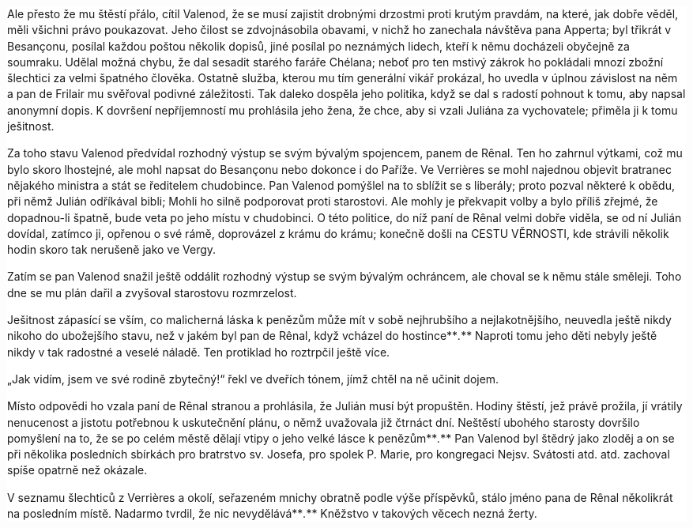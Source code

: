 Ale přesto že mu štěstí přálo, cítil Valenod, že se musí zajistit drobnými drzostmi proti krutým pravdám, na které, jak dobře věděl, měli všichni právo poukazovat. Jeho čilost se zdvojnásobila obavami, v nichž ho zanechala návštěva pana Apperta; byl třikrát v Besançonu, posílal každou poštou několik dopisů, jiné posílal po neznámých lidech, kteří k němu docházeli obyčejně za soumraku. Udělal možná chybu, že dal sesadit starého faráře Chélana; neboť pro ten mstivý zákrok ho pokládali mnozí zbožní šlechtici za velmi špatného člověka. Ostatně služba, kterou mu tím generální vikář prokázal, ho uvedla v úplnou závislost na něm a pan de Frilair mu svěřoval podivné záležitosti. Tak daleko dospěla jeho politika, když se dal s radostí pohnout k tomu, aby napsal anonymní dopis. K dovršení nepříjemností mu prohlásila jeho žena, že chce, aby si vzali Juliána za vychovatele; přiměla ji k tomu ješitnost.

Za toho stavu Valenod předvídal rozhodný výstup se svým bývalým spojencem, panem de Rênal. Ten ho zahrnul výtkami, což mu bylo skoro lhostejné, ale mohl napsat do Besançonu nebo dokonce i do Paříže. Ve Verrières se mohl najednou objevit bratranec nějakého ministra a stát se ředitelem chudobince. Pan Valenod pomýšlel na to sblížit se s liberály; proto pozval některé k obědu, při němž Julián odříkával bibli; Mohli ho silně podporovat proti starostovi. Ale mohly je překvapit volby a bylo příliš zřejmé, že dopadnou-li špatně, bude veta po jeho místu v chudobinci. O této politice, do níž paní de Rênal velmi dobře viděla, se od ní Julián dovídal, zatímco ji, opřenou o své rámě, doprovázel z krámu do krámu; konečně došli na CESTU VĚRNOSTI, kde strávili několik hodin skoro tak nerušeně jako ve Vergy.

Zatím se pan Valenod snažil ještě oddálit rozhodný výstup se svým bývalým ochráncem, ale choval se k němu stále směleji. Toho dne se mu plán dařil a zvyšoval starostovu rozmrzelost.

Ješitnost zápasící se vším, co malicherná láska k penězům může mít v sobě nejhrubšího a nejlakotnějšího, neuvedla ještě nikdy nikoho do ubožejšího stavu, než v jakém byl pan de Rênal, když vcházel do hostince**_._** Naproti tomu jeho děti nebyly ještě nikdy v tak radostné a veselé náladě. Ten protiklad ho roztrpčil ještě více.

„Jak vidím, jsem ve své rodině zbytečný!“ řekl ve dveřích tónem, jímž chtěl na ně učinit dojem.

Místo odpovědi ho vzala paní de Rênal stranou a prohlásila, že Julián musí být propuštěn. Hodiny štěstí, jež právě prožila, jí vrátily nenucenost a jistotu potřebnou k uskutečnění plánu, o němž uvažovala již čtrnáct dní. Neštěstí ubohého starosty dovršilo pomyšlení na to, že se po celém městě dělají vtipy o jeho velké lásce k penězům**_._** Pan Valenod byl štědrý jako zloděj a on se při několika posledních sbírkách pro bratrstvo sv. Josefa, pro spolek P. Marie, pro kongregaci Nejsv. Svátosti atd. atd. zachoval spíše opatrně než okázale.

V seznamu šlechticů z Verrières a okolí, seřazeném mnichy obratně podle výše příspěvků, stálo jméno pana de Rênal několikrát na posledním místě. Nadarmo tvrdil, že nic nevydělává**_._** Kněžstvo v takových věcech nezná žerty.

</section>

[^1]: V mincích po 6 francích.

[^2]: Citáty z Byrona jsou v překladu Pavla Eisnera.

[^3]: Hrdinka veršované povídky ,,Paní z Vergy“ hynoucí v domnění, že ji zradil milenec.

[^4]: Překlad J. V. Sládka.

[^5]: Náboženské spolky služebnictva, jejichž prostřednictvím církev získávala spojence v šlechtických domech.

[^6]: Podívejte se na stranu 130.

[^7]: Věřte mi.

[^8]: Co je psáno, to je dáno.

[^9]: Chytrému napověz.

[^10]: Buď zdráv a miluj mě.

[^11]: Viz v Louvru vévodu Františka Aquitánského, odkládajícího přilbu a beroucího na sebe mnišský hábit, č. 1130 (_pozn. aut._).

[^12]: Francouzská mystička.

[^13]: Venkove, kdy tě spatřím (citát je však z Horatia).

[^14]: Jsem při tobě, je to moje dílo.

[^15]: Proslulý kejklíř (pozn. autora).

[^16]: Rossiniho opera.

[^17]: To mluví nespokojenec (poznámka Molièrova k Tartuffovi). _Pozn. autora._

[^18]: Biskup a ministr narozený v Besançonu.

[^19]: Redaktoři satirického časopisu, uvěznění pro urážku vlády.


[^20]: Musím se potrestat, jestliže jsem příliš milovala.
[^21]: Syn zedníka, který velel části roajalistické armády při vendéském povstání.
[^22]: Slavný kazatel.
[^23]: Jestliže dovolí osud.
[^24]: Od této chvíle již neřeknu ani slovo.
[^25]: Zde mluví z něho jakobín (_Pozn. aut.)._
[^26]: Od La Fontaina; podle nich je „manželský svazek tísnivým ortelem“.